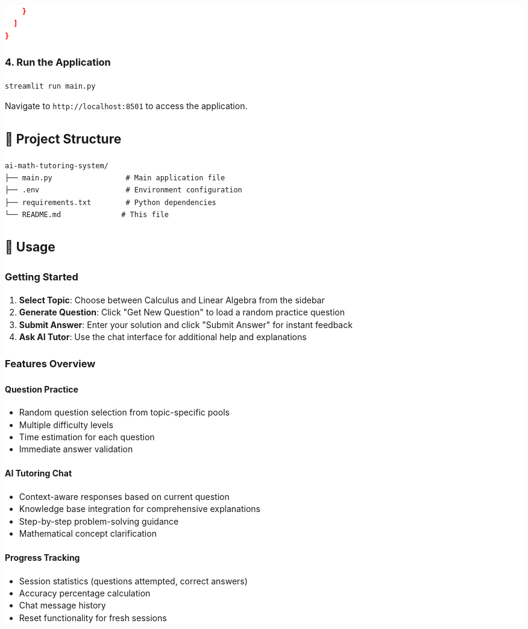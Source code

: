 ```json
    }
  ]
}
```

### 4. Run the Application

```bash
streamlit run main.py
```

Navigate to `http://localhost:8501` to access the application.

## 📁 Project Structure

```
ai-math-tutoring-system/
├── main.py                 # Main application file
├── .env                    # Environment configuration
├── requirements.txt        # Python dependencies
└── README.md              # This file
```

## 🎯 Usage

### Getting Started
1. **Select Topic**: Choose between Calculus and Linear Algebra from the sidebar
2. **Generate Question**: Click "Get New Question" to load a random practice question
3. **Submit Answer**: Enter your solution and click "Submit Answer" for instant feedback
4. **Ask AI Tutor**: Use the chat interface for additional help and explanations

### Features Overview

#### Question Practice
- Random question selection from topic-specific pools
- Multiple difficulty levels
- Time estimation for each question
- Immediate answer validation

#### AI Tutoring Chat
- Context-aware responses based on current question
- Knowledge base integration for comprehensive explanations
- Step-by-step problem-solving guidance
- Mathematical concept clarification

#### Progress Tracking
- Session statistics (questions attempted, correct answers)
- Accuracy percentage calculation
- Chat message history
- Reset functionality for fresh sessions
